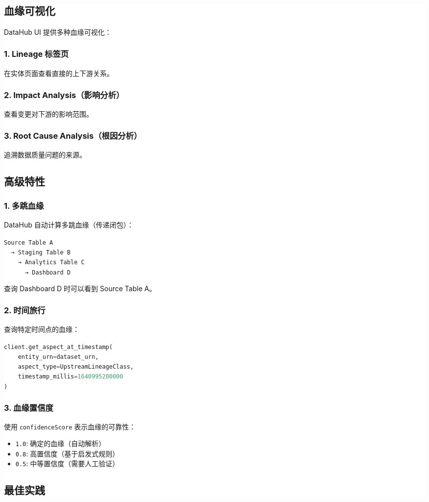 ```graphql
```

## 血缘可视化

DataHub UI 提供多种血缘可视化：

### 1. Lineage 标签页

在实体页面查看直接的上下游关系。

### 2. Impact Analysis（影响分析）

查看变更对下游的影响范围。

### 3. Root Cause Analysis（根因分析）

追溯数据质量问题的来源。

## 高级特性

### 1. 多跳血缘

DataHub 自动计算多跳血缘（传递闭包）：

```
Source Table A
  → Staging Table B
    → Analytics Table C
      → Dashboard D
```

查询 Dashboard D 时可以看到 Source Table A。

### 2. 时间旅行

查询特定时间点的血缘：

```python
client.get_aspect_at_timestamp(
    entity_urn=dataset_urn,
    aspect_type=UpstreamLineageClass,
    timestamp_millis=1640995200000
)
```

### 3. 血缘置信度

使用 `confidenceScore` 表示血缘的可靠性：

- `1.0`: 确定的血缘（自动解析）
- `0.8`: 高置信度（基于启发式规则）
- `0.5`: 中等置信度（需要人工验证）

## 最佳实践
